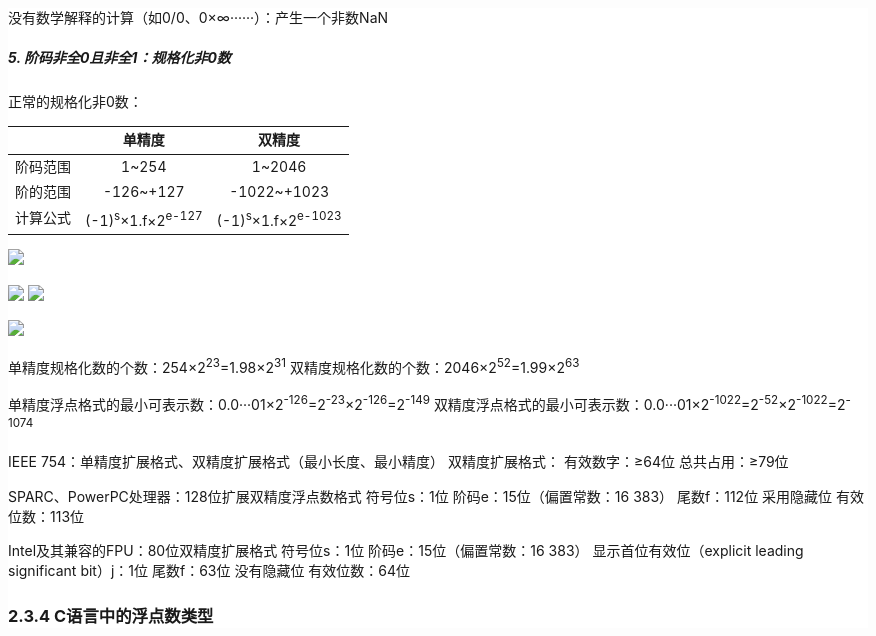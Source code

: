 没有数学解释的计算（如0/0、0$\times$∞······）：产生一个非数NaN



##### 5. 阶码非全0且非全1：规格化非0数

正常的规格化非0数：

|          |                        单精度                        |                        双精度                         |
| :------: | :--------------------------------------------------: | :---------------------------------------------------: |
| 阶码范围 |                        1~254                         |                        1~2046                         |
| 阶的范围 |                      -126~+127                       |                      -1022~+1023                      |
| 计算公式 | (-1)<sup>s</sup>$\times$1.f$\times$2<sup>e-127</sup> | (-1)<sup>s</sup>$\times$1.f$\times$2<sup>e-1023</sup> |

![](D:\Notes\CS_Books\计算机系统\计算机系统基础_袁春风等\img\例题\例2.23.png)

![](D:\Notes\CS_Books\计算机系统\计算机系统基础_袁春风等\img\例题\例2.24-1.png)
![](D:\Notes\CS_Books\计算机系统\计算机系统基础_袁春风等\img\例题\例2.24-2.png)

![](D:\Notes\CS_Books\计算机系统\计算机系统基础_袁春风等\img\表\表2.4.png)

单精度规格化数的个数：254$\times$2<sup>23</sup>=1.98$\times$2<sup>31</sup>
双精度规格化数的个数：2046$\times$2<sup>52</sup>=1.99$\times$2<sup>63</sup>

单精度浮点格式的最小可表示数：0.0···01$\times$2<sup>-126</sup>=2<sup>-23</sup>$\times$2<sup>-126</sup>=2<sup>-149</sup>
双精度浮点格式的最小可表示数：0.0···01$\times$2<sup>-1022</sup>=2<sup>-52</sup>$\times$2<sup>-1022</sup>=2<sup>-1074</sup>

IEEE 754：单精度扩展格式、双精度扩展格式（最小长度、最小精度）
	双精度扩展格式：
		有效数字：≥64位
		总共占用：≥79位

SPARC、PowerPC处理器：128位扩展双精度浮点数格式
	符号位s：1位
	阶码e：15位（偏置常数：16 383）
	尾数f：112位
	采用隐藏位
	有效位数：113位

Intel及其兼容的FPU：80位双精度扩展格式
	符号位s：1位
	阶码e：15位（偏置常数：16 383）
	显示首位有效位（explicit leading significant bit）j：1位
	尾数f：63位
	没有隐藏位
	有效位数：64位



### 2.3.4 C语言中的浮点数类型
